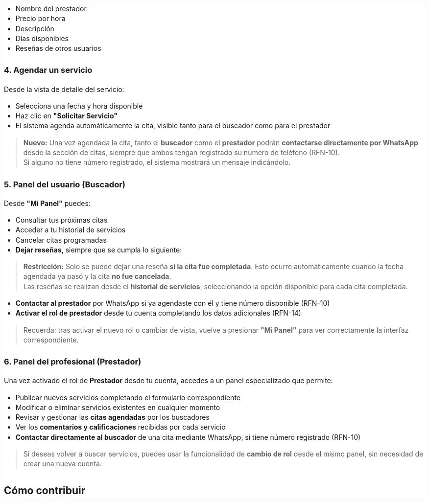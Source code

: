   * Nombre del prestador
  * Precio por hora
  * Descripción
  * Días disponibles
  * Reseñas de otros usuarios

### 4. Agendar un servicio

Desde la vista de detalle del servicio:

* Selecciona una fecha y hora disponible
* Haz clic en **"Solicitar Servicio"**
* El sistema agenda automáticamente la cita, visible tanto para el buscador como para el prestador

> **Nuevo:** Una vez agendada la cita, tanto el **buscador** como el **prestador** podrán **contactarse directamente por WhatsApp** desde la sección de citas, siempre que ambos tengan registrado su número de teléfono (RFN-10).  
> Si alguno no tiene número registrado, el sistema mostrará un mensaje indicándolo.

### 5. Panel del usuario (Buscador)

Desde **"Mi Panel"** puedes:

* Consultar tus próximas citas
* Acceder a tu historial de servicios
* Cancelar citas programadas
* **Dejar reseñas**, siempre que se cumpla lo siguiente:

> **Restricción:** Solo se puede dejar una reseña **si la cita fue completada**. Esto ocurre automáticamente cuando la fecha agendada ya pasó y la cita **no fue cancelada**.  
> Las reseñas se realizan desde el **historial de servicios**, seleccionando la opción disponible para cada cita completada.

* **Contactar al prestador** por WhatsApp si ya agendaste con él y tiene número disponible (RFN-10)
* **Activar el rol de prestador** desde tu cuenta completando los datos adicionales (RFN-14)

> Recuerda: tras activar el nuevo rol o cambiar de vista, vuelve a presionar **"Mi Panel"** para ver correctamente la interfaz correspondiente.

### 6. Panel del profesional (Prestador)

Una vez activado el rol de **Prestador** desde tu cuenta, accedes a un panel especializado que permite:

* Publicar nuevos servicios completando el formulario correspondiente
* Modificar o eliminar servicios existentes en cualquier momento
* Revisar y gestionar las **citas agendadas** por los buscadores
* Ver los **comentarios y calificaciones** recibidas por cada servicio
* **Contactar directamente al buscador** de una cita mediante WhatsApp, si tiene número registrado (RFN-10)

> Si deseas volver a buscar servicios, puedes usar la funcionalidad de **cambio de rol** desde el mismo panel, sin necesidad de crear una nueva cuenta.



## Cómo contribuir
